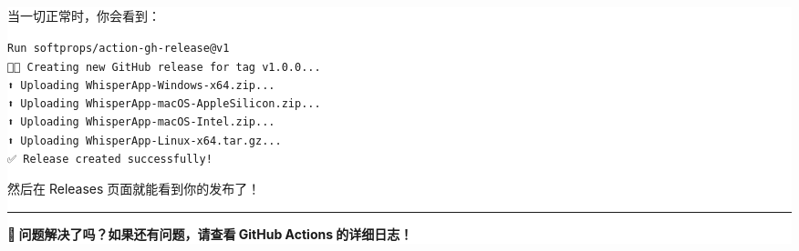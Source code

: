 当一切正常时，你会看到：

```
Run softprops/action-gh-release@v1
👩‍🏭 Creating new GitHub release for tag v1.0.0...
⬆️ Uploading WhisperApp-Windows-x64.zip...
⬆️ Uploading WhisperApp-macOS-AppleSilicon.zip...
⬆️ Uploading WhisperApp-macOS-Intel.zip...
⬆️ Uploading WhisperApp-Linux-x64.tar.gz...
✅ Release created successfully!
```

然后在 Releases 页面就能看到你的发布了！

---

**🔧 问题解决了吗？如果还有问题，请查看 GitHub Actions 的详细日志！**

